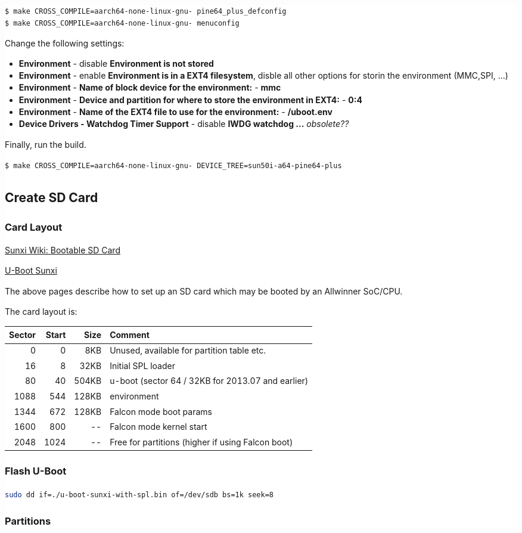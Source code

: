 ``` bash
$ make CROSS_COMPILE=aarch64-none-linux-gnu- pine64_plus_defconfig
$ make CROSS_COMPILE=aarch64-none-linux-gnu- menuconfig
```

Change the following settings:

  * **Environment** - disable **Environment is not stored**
  * **Environment** - enable **Environment is in a EXT4 filesystem**, disble all other options for storin the  environment (MMC,SPI, ...)
  * **Environment** - **Name of block device for the environment:** - **mmc**
  * **Environment** - **Device and partition for where to store the environment in EXT4:** - **0:4**
  * **Environment** - **Name of the EXT4 file to use for the environment:** - **/uboot.env**
  * **Device Drivers - Watchdog Timer Support** - disable **IWDG watchdog ...** *obsolete??*

Finally, run the build.

``` bash
$ make CROSS_COMPILE=aarch64-none-linux-gnu- DEVICE_TREE=sun50i-a64-pine64-plus
```


## Create SD Card

### Card Layout

[Sunxi Wiki: Bootable SD Card](http://linux-sunxi.org/Bootable_SD_card)

[U-Boot Sunxi](https://github.com/linux-sunxi/u-boot-sunxi/wiki)

The above pages describe how to set up an SD card which may be booted by an Allwinner SoC/CPU.

The card layout is:

| Sector | Start | Size  | Comment                                            |
| -----: | ----: | ----: | :------------------------------------------------- |
|    0   |    0  |   8KB | Unused, available for partition table etc.         |
|   16   |    8  |  32KB | Initial SPL loader                                 |
|   80   |   40  | 504KB | u-boot  (sector 64 / 32KB for 2013.07 and earlier) |
| 1088   |  544  | 128KB | environment                                        |
| 1344   |  672  | 128KB | Falcon mode boot params                            |
| 1600   |  800  |   --  | Falcon mode kernel start                           |
| 2048   | 1024  |   --  | Free for partitions (higher if using Falcon boot)  |


### Flash U-Boot

``` bash
sudo dd if=./u-boot-sunxi-with-spl.bin of=/dev/sdb bs=1k seek=8
```

### Partitions
